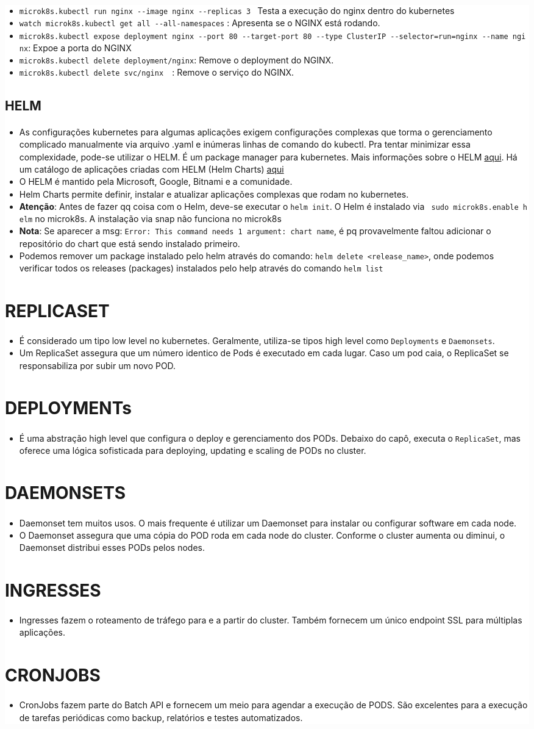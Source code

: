 * `microk8s.kubectl run nginx --image nginx --replicas 3 ` Testa a execução do nginx dentro do kubernetes 
* `watch microk8s.kubectl get all --all-namespaces` : Apresenta se o NGINX está rodando. 
* `microk8s.kubectl expose deployment nginx --port 80 --target-port 80 --type ClusterIP --selector=run=nginx --name nginx`: Expoe a porta do NGINX
* `microk8s.kubectl delete deployment/nginx`: Remove o deployment do NGINX. 
* `microk8s.kubectl delete svc/nginx  `: Remove o serviço do NGINX. 

## HELM
* As configurações kubernetes para algumas aplicações exigem configurações complexas que torma o gerenciamento complicado manualmente via arquivo .yaml e inúmeras linhas de comando do kubectl. Pra tentar minimizar essa complexidade, pode-se utilizar o HELM. É um package manager para kubernetes. Mais informações sobre o HELM [aqui](https://helm.sh/). Há um catálogo de aplicações criadas com HELM (Helm Charts) [aqui](https://hub.helm.sh/)
* O HELM é mantido pela Microsoft, Google, Bitnami e a comunidade. 
* Helm Charts permite definir, instalar e atualizar aplicações complexas que rodam no kubernetes. 
* **Atenção**: Antes de fazer qq coisa com o Helm, deve-se executar o `helm init`. O Helm é instalado via ` sudo microk8s.enable helm` no microk8s. A instalação via snap não funciona no microk8s
* **Nota**: Se aparecer a msg: `Error: This command needs 1 argument: chart name`, é pq provavelmente faltou adicionar o repositório do chart que está sendo instalado primeiro. 
* Podemos remover um package instalado pelo helm através do comando: `helm delete <release_name>`, onde podemos verificar todos os releases (packages) instalados pelo help através do comando `helm list`

# REPLICASET
* É considerado um tipo low level no kubernetes. Geralmente, utiliza-se tipos high level como `Deployments` e `Daemonsets`. 
* Um ReplicaSet assegura que um número identico de Pods é executado em cada lugar. Caso um pod caia, o ReplicaSet se responsabiliza por subir um novo POD. 

# DEPLOYMENTs
* É uma abstração high level que configura o deploy e gerenciamento dos PODs. Debaixo do capô, executa o `ReplicaSet`, mas oferece uma lógica sofisticada para deploying, updating e scaling de PODs no cluster. 

# DAEMONSETS
* Daemonset tem muitos usos. O mais frequente é utilizar um Daemonset para instalar ou configurar software em cada node.
* O Daemonset assegura que uma cópia do POD roda em cada node do cluster. Conforme o cluster aumenta ou diminui, o Daemonset distribui esses PODs pelos nodes. 

# INGRESSES
* Ingresses fazem o roteamento de tráfego para e a partir do cluster. Também fornecem um único endpoint SSL para múltiplas aplicações. 

# CRONJOBS
* CronJobs fazem parte do Batch API e fornecem um meio para agendar a execução de PODS. São excelentes para a execução de tarefas periódicas como backup, relatórios e testes automatizados. 
